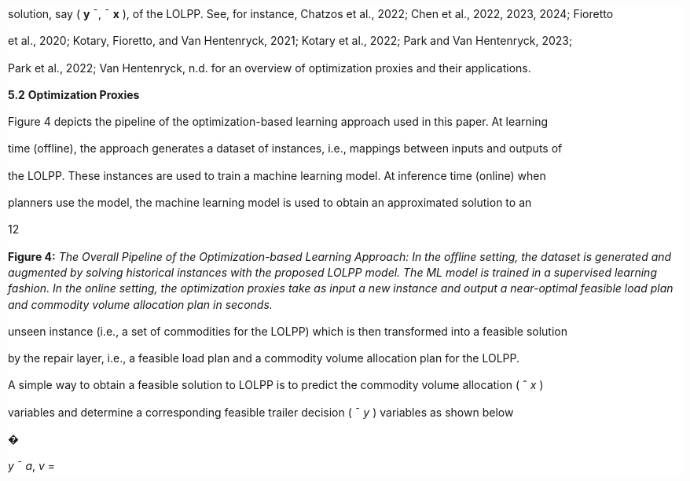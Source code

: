 
solution, say ( **y** ¯, ¯ **x** ), of the LOLPP. See, for instance, Chatzos et al., 2022; Chen et al., 2022, 2023, 2024; Fioretto


et al., 2020; Kotary, Fioretto, and Van Hentenryck, 2021; Kotary et al., 2022; Park and Van Hentenryck, 2023;


Park et al., 2022; Van Hentenryck, n.d. for an overview of optimization proxies and their applications.


**5.2** **Optimization Proxies**


Figure 4 depicts the pipeline of the optimization-based learning approach used in this paper. At learning


time (offline), the approach generates a dataset of instances, i.e., mappings between inputs and outputs of


the LOLPP. These instances are used to train a machine learning model. At inference time (online) when


planners use the model, the machine learning model is used to obtain an approximated solution to an


12


**Figure 4:** _The Overall Pipeline of the Optimization-based Learning Approach: In the offline setting, the dataset is generated and_
_augmented by solving historical instances with the proposed LOLPP model. The ML model is trained in a supervised_
_learning fashion. In the online setting, the optimization proxies take as input a new instance and output a near-optimal_
_feasible load plan and commodity volume allocation plan in seconds._


unseen instance (i.e., a set of commodities for the LOLPP) which is then transformed into a feasible solution


by the repair layer, i.e., a feasible load plan and a commodity volume allocation plan for the LOLPP.


A simple way to obtain a feasible solution to LOLPP is to predict the commodity volume allocation ( ˆ _x_ )


variables and determine a corresponding feasible trailer decision ( ¯ _y_ ) variables as shown below



�



_y_ ¯ _a_, _v_ =
